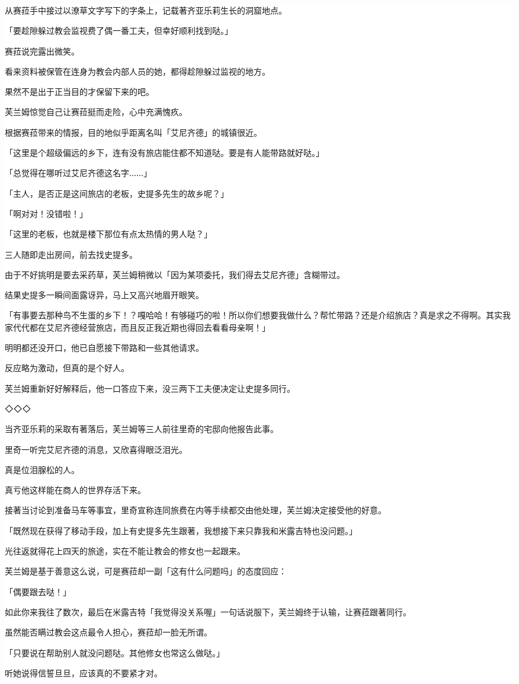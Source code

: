 从赛菈手中接过以潦草文字写下的字条上，记载著齐亚乐莉生长的洞窟地点。

「要趁隙躲过教会监视费了偶一番工夫，但幸好顺利找到哒。」

赛菈说完露出微笑。

看来资料被保管在连身为教会内部人员的她，都得趁隙躲过监视的地方。

果然不是出于正当目的才保留下来的吧。

芙兰姆惊觉自己让赛菈挺而走险，心中充满愧疚。

根据赛菈带来的情报，目的地似乎距离名叫「艾尼齐德」的城镇很近。

「这里是个超级偏远的乡下，连有没有旅店能住都不知道哒。要是有人能带路就好哒。」

「总觉得在哪听过艾尼齐德这名字……」

「主人，是否正是这间旅店的老板，史提多先生的故乡呢？」

「啊对对！没错啦！」

「这里的老板，也就是楼下那位有点太热情的男人哒？」

三人随即走出房间，前去找史提多。

由于不好挑明是要去采药草，芙兰姆稍微以「因为某项委托，我们得去艾尼齐德」含糊带过。

结果史提多一瞬间面露讶异，马上又高兴地眉开眼笑。

「有事要去那种鸟不生蛋的乡下！？嘎哈哈！有够碰巧的啦！所以你们想要我做什么？帮忙带路？还是介绍旅店？真是求之不得啊。其实我家代代都在艾尼齐德经营旅店，而且反正我近期也得回去看看母亲啊！」

明明都还没开口，他已自愿接下带路和一些其他请求。

反应略为激动，但真的是个好人。

芙兰姆重新好好解释后，他一口答应下来，没三两下工夫便决定让史提多同行。

◇◇◇

当齐亚乐莉的采取有著落后，芙兰姆等三人前往里奇的宅邸向他报告此事。

里奇一听完艾尼齐德的消息，又欣喜得眼泛泪光。

真是位泪腺松的人。

真亏他这样能在商人的世界存活下来。

接著当讨论到准备马车等事宜，里奇宣称连同旅费在内等手续都交由他处理，芙兰姆决定接受他的好意。

「既然现在获得了移动手段，加上有史提多先生跟著，我想接下来只靠我和米露吉特也没问题。」

光往返就得花上四天的旅途，实在不能让教会的修女也一起跟来。

芙兰姆是基于善意这么说，可是赛菈却一副「这有什么问题吗」的态度回应：

「偶要跟去哒！」

如此你来我往了数次，最后在米露吉特「我觉得没关系喔」一句话说服下，芙兰姆终于认输，让赛菈跟著同行。

虽然能否瞒过教会这点最令人担心，赛菈却一脸无所谓。

「只要说在帮助别人就没问题哒。其他修女也常这么做哒。」

听她说得信誓旦旦，应该真的不要紧才对。
